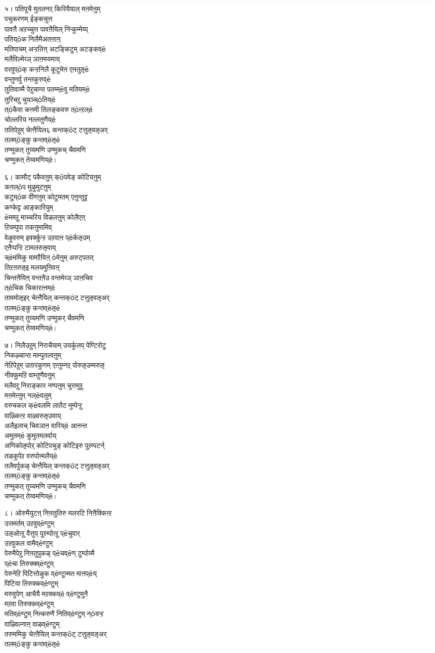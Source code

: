  ५। पतिपूचै मुतलनऱ् किरियैयाल् मऩमेऩुम्  
                 पचुकरणम् ईङ्कचुत्त  
        पावऩै अऱच्चुत्त पावऩैयिल् निऱ्कुम्मेय्प्  
                 पतिय्ōक निलैमैअतऩाऩ्  
        मतिपाचम् अऱ्ऱतिऩ् अटङ्किटुम् अटङ्कव्ē  
                 मलैविल्मेय्ञ् ञाऩमयमाय्  
        वरवुप्ōक् कऱ्ऱनिलै कूटुमेऩ एऩतुऌē  
                 वन्तुणर्वु तन्तकुरुव्ē  
        तुतिवाय्मै पेऱुचान्त पतम्म्ēवु मतियम्ē  
                 तुरिचऱु चुयञ्च्ōतिय्ē  
        त्ōकैवा कऩमी तिलङ्कवरु त्ōऩ्ऱल्ē  
                 चोल्लरिय नल्लतुणैय्ē  
        ततिपेऱुम् चेऩ्ऩैयिल६ कन्तक्ōट् टत्तुऌवऌअर्  
                 तलम्ōङ्कु कन्तव्ēऌē  
        तण्मुकत् तुय्यमणि उण्मुकच् चैवमणि  
                 चण्मुकत् तेय्वमणिय्ē।  
    
 ६। कामौट् पकैवऩुम् क्ōपवेङ् कोटियऩुम्  
                 कऩल्ōप मुऴुमुटऩुम्  
        कटुम्ōक वीणऩुम् कोटुमतम् एऩुन्तुट्ट  
                 कण्केट्ट आङ्कारियुम्  
        ēममऱु माच्चरिय विऴलऩुम् कोलैएऩ्  
                 ऱियम्पुपा तकऩुमामिव्  
        वेऴुवरुम् इवर्क्कुऱ्ऱ उऱवाऩ प्ēर्कऌउम्  
                 एऩैप्पऱ्ऱि टामलरुऌवाय्  
        च्ēममिकु मामऱैयिऩ् ōमेऩुम् अरुट्पतत्  
                 तिऱऩरुऌइ मलयमुऩिवऩ्  
        चिन्तऩैयिऩ् वन्तऩैउ वन्तमेय्ञ् ञाऩचिव  
                 त्ēचिक चिकारत्ऩम्ē  
        ताममोऌइर् चेऩ्ऩैयिल् कन्तक्ōट् टत्तुऌवऌअर्  
                 तलम्ōङ्कु कन्तव्ēऌē  
        तण्मुकत् तुय्यमणि उण्मुकर् चैवमणि  
                 चण्मुकत् तेय्वमणिय्ē।  
    
 ७। निलैउऱुम् निराचैयाम् उयर्कुलप् पेण्टिरोटु  
                 निकऴ्चान्त माम्पुतल्वऩुम्  
        नेऱिपेऱुम् उतारकुणम् एऩ्ऩुम्नऱ् पोरुऌउम्मरुऌ  
                 नीक्कुमऱि वाम्तुणैवऩुम्  
        मलैवऱु निराङ्कार नण्पऩुम् चुत्तमुऱु  
                 मऩमेऩ्ऩुम् नल्ēवलुम्  
        वरुचकल क्ēवलमि लातैट मुम्पेऱ्ऱु  
                 वाऴ्किऩ्ऱ वाऴ्वरुऌउवाय्  
        अलैइलाच् चिवञाऩ वारिय्ē आऩन्त  
                 अमुतम्ē कुमुतमलर्वाय्  
        अणिकोऌपोऱ् कोटिपचुङ् कोटिइरु पुऱम्पटर्न्  
                 तऴकुपेऱ वरुपोऩ्मलैय्ē  
        तलैवर्पुकऴ् चेऩ्ऩैयिल् कन्तक्ōट् टत्तुऌवऌअर्  
                 तलम्ōङ्कु कन्तव्ēऌē  
        तण्मुकत् तुय्यमणि उण्मुकच् चैवमणि  
                 चण्मुकत् तेय्वमणिय्ē।  
    
 ८। ओरुमैयुटऩ् निऩतुतिरु मलरटि निऩैक्किऩ्ऱ  
                 उत्तमर्तम् उऱवुव्ēण्टुम्  
        उऌओऩ्ऱु वैत्तुप् पुऱम्पोऩ्ऱु प्ēचुवार्  
                 उऱवुकल वामैव्ēण्टुम्  
        पेरुमैपेऱु निऩतुपुकऴ् प्ēचव्ēण् टुम्पोय्मै  
                 प्ēचा तिरुक्क्व्ēण्टुम्  
        पेरुनेऱि पिटित्तोऴुक व्ēण्टुम्मत माऩप्ēय्  
                 पिटिया तिरुक्कव्ēण्टुम्  
        मरुवुपेण् आचैयै मऱक्कव्ē व्ēण्टुमुऩै  
                 मऱवा तिरुक्कव्ēण्टुम्  
        मतिव्ēण्टुम् निऩ्करुणै नितिव्ēण्टुम् न्ōयऱ्ऱ  
                 वाऴ्विल्नाऩ् वाऴव्ēण्टुम्  
        तरुममिकु चेऩ्ऩैयिल् कन्तक्ōट् टत्तुऌवऌअर्  
                 तलम्ōङ्कु कन्तव्ēऌē  